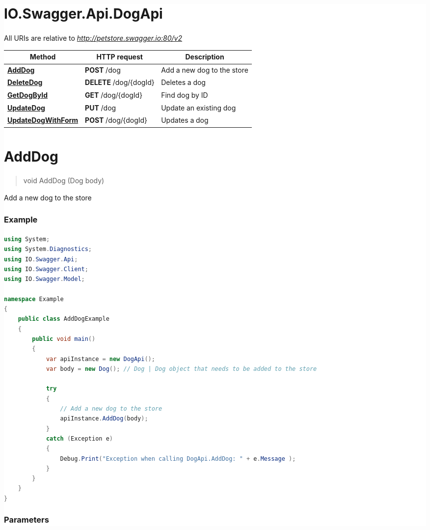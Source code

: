 # IO.Swagger.Api.DogApi

All URIs are relative to *http://petstore.swagger.io:80/v2*

Method | HTTP request | Description
------------- | ------------- | -------------
[**AddDog**](DogApi.md#adddog) | **POST** /dog | Add a new dog to the store
[**DeleteDog**](DogApi.md#deletedog) | **DELETE** /dog/{dogId} | Deletes a dog
[**GetDogById**](DogApi.md#getdogbyid) | **GET** /dog/{dogId} | Find dog by ID
[**UpdateDog**](DogApi.md#updatedog) | **PUT** /dog | Update an existing dog
[**UpdateDogWithForm**](DogApi.md#updatedogwithform) | **POST** /dog/{dogId} | Updates a dog

<a name="adddog"></a>
# **AddDog**
> void AddDog (Dog body)

Add a new dog to the store

### Example
```csharp
using System;
using System.Diagnostics;
using IO.Swagger.Api;
using IO.Swagger.Client;
using IO.Swagger.Model;

namespace Example
{
    public class AddDogExample
    {
        public void main()
        {
            var apiInstance = new DogApi();
            var body = new Dog(); // Dog | Dog object that needs to be added to the store

            try
            {
                // Add a new dog to the store
                apiInstance.AddDog(body);
            }
            catch (Exception e)
            {
                Debug.Print("Exception when calling DogApi.AddDog: " + e.Message );
            }
        }
    }
}
```

### Parameters
